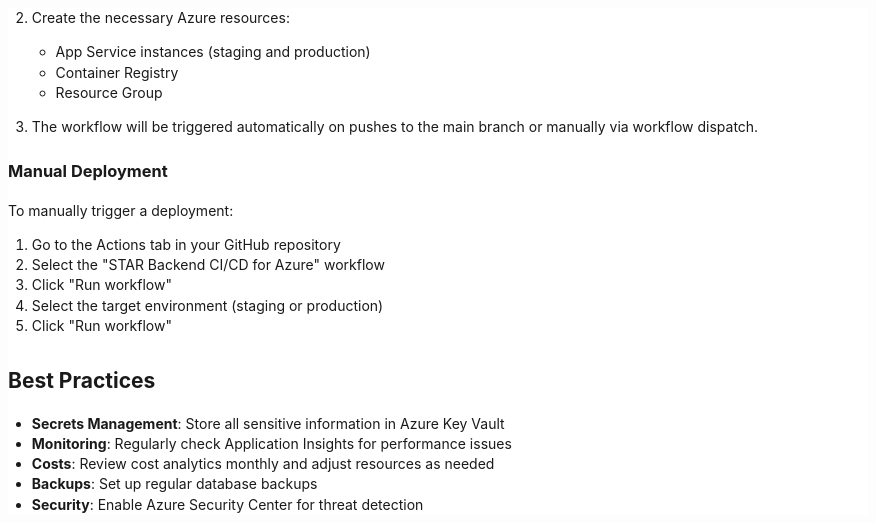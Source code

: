 2. Create the necessary Azure resources:

   - App Service instances (staging and production)
   - Container Registry
   - Resource Group

3. The workflow will be triggered automatically on pushes to the main branch or manually via workflow dispatch.

### Manual Deployment

To manually trigger a deployment:

1. Go to the Actions tab in your GitHub repository
2. Select the "STAR Backend CI/CD for Azure" workflow
3. Click "Run workflow"
4. Select the target environment (staging or production)
5. Click "Run workflow"

## Best Practices

- **Secrets Management**: Store all sensitive information in Azure Key Vault
- **Monitoring**: Regularly check Application Insights for performance issues
- **Costs**: Review cost analytics monthly and adjust resources as needed
- **Backups**: Set up regular database backups
- **Security**: Enable Azure Security Center for threat detection
